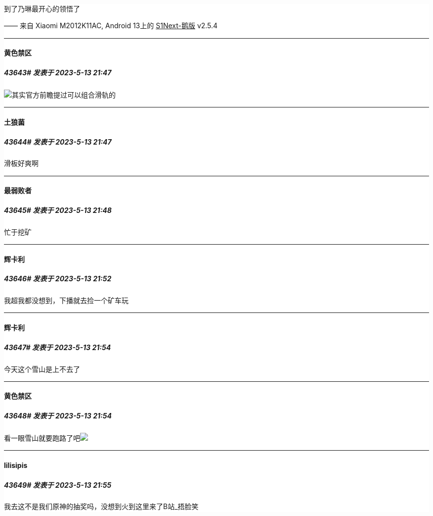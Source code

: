 到了乃琳最开心的领悟了

—— 来自 Xiaomi M2012K11AC, Android 13上的 [S1Next-鹅版](https://github.com/ykrank/S1-Next/releases) v2.5.4

*****

####  黄色禁区  
##### 43643#       发表于 2023-5-13 21:47

<img src="https://static.saraba1st.com/image/smiley/face2017/067.png" referrerpolicy="no-referrer">其实官方前瞻提过可以组合滑轨的

*****

####  土狼菌  
##### 43644#       发表于 2023-5-13 21:47

滑板好爽啊

*****

####  最弱败者  
##### 43645#       发表于 2023-5-13 21:48

忙于挖矿


*****

####  辉卡利  
##### 43646#       发表于 2023-5-13 21:52

我超我都没想到，下播就去捡一个矿车玩

*****

####  辉卡利  
##### 43647#       发表于 2023-5-13 21:54

今天这个雪山是上不去了

*****

####  黄色禁区  
##### 43648#       发表于 2023-5-13 21:54

看一眼雪山就要跑路了吧<img src="https://static.saraba1st.com/image/smiley/face2017/067.png" referrerpolicy="no-referrer">

*****

####  lilisipis  
##### 43649#       发表于 2023-5-13 21:55

我去这不是我们原神的抽奖吗，没想到火到这里来了B站_捂脸笑
